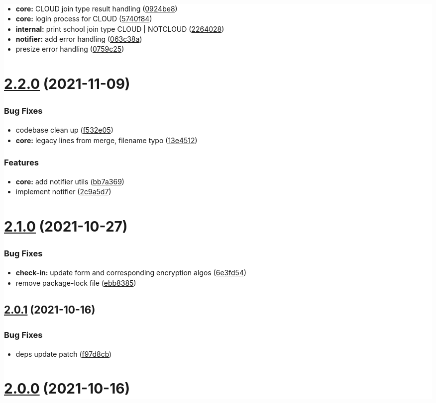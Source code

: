 - **core:** CLOUD join type result handling ([0924be8](https://github.com/ceajs/cea/commit/0924be8da53c6fcee829ea10e9d36a58e30e4ea1))
- **core:** login process for CLOUD ([5740f84](https://github.com/ceajs/cea/commit/5740f84f1701e170e2158fc840a08db174a0075a))
- **internal:** print school join type CLOUD | NOTCLOUD ([2264028](https://github.com/ceajs/cea/commit/226402871e2b84d8c7345428af9a40141000bd8b))
- **notifier:** add error handling ([063c38a](https://github.com/ceajs/cea/commit/063c38a2fd54a72bba2d7fe90f67bd3c7ba6a32f))
- presize error handling ([0759c25](https://github.com/ceajs/cea/commit/0759c25628a571e7afb12e30bc25b9825973edd6))

# [2.2.0](https://github.com/ceajs/cea/compare/v2.1.0...v2.2.0) (2021-11-09)

### Bug Fixes

- codebase clean up ([f532e05](https://github.com/ceajs/cea/commit/f532e05f7c290d86d6029d2a2bdbfa4ef14d3575))
- **core:** legacy lines from merge, filename typo ([13e4512](https://github.com/ceajs/cea/commit/13e451271c0ced152efd5c87ed59a9030d67a2db))

### Features

- **core:** add notifier utils ([bb7a369](https://github.com/ceajs/cea/commit/bb7a369814507aa4434276095cd7bb4a03a1aeee))
- implement notifier ([2c9a5d7](https://github.com/ceajs/cea/commit/2c9a5d73e6620acfef91f19bd37dc709297a3ae3))

# [2.1.0](https://github.com/ceajs/cea/compare/v2.0.1...v2.1.0) (2021-10-27)

### Bug Fixes

- **check-in:** update form and corresponding encryption algos ([6e3fd54](https://github.com/ceajs/cea/commit/6e3fd54be22930cf3b4ae3d025cd56d94c3cc7a5))
- remove package-lock file ([ebb8385](https://github.com/ceajs/cea/commit/ebb8385bead190245fff6c551873685b49782e1d))

## [2.0.1](https://github.com/ceajs/cea/compare/v2.0.0...v2.0.1) (2021-10-16)

### Bug Fixes

- deps update patch ([f97d8cb](https://github.com/ceajs/cea/commit/f97d8cbc667ae73712e8c28ddd0414db52204c7d))

# [2.0.0](https://github.com/ceajs/cea/compare/v0.5.1...v2.0.0) (2021-10-16)
